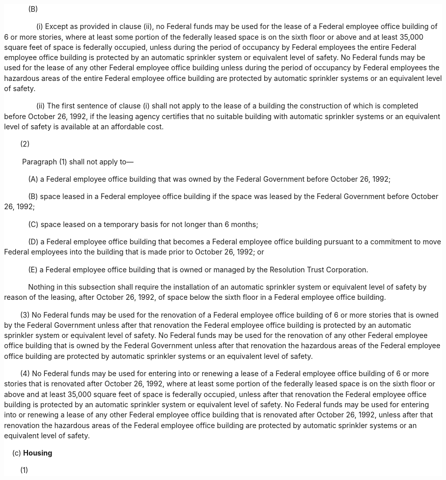             (B)

                (i) Except as provided in clause (ii), no Federal funds may be used for the lease of a Federal employee office building of 6 or more stories, where at least some portion of the federally leased space is on the sixth floor or above and at least 35,000 square feet of space is federally occupied, unless during the period of occupancy by Federal employees the entire Federal employee office building is protected by an automatic sprinkler system or equivalent level of safety. No Federal funds may be used for the lease of any other Federal employee office building unless during the period of occupancy by Federal employees the hazardous areas of the entire Federal employee office building are protected by automatic sprinkler systems or an equivalent level of safety.

                (ii) The first sentence of clause (i) shall not apply to the lease of a building the construction of which is completed before October 26, 1992, if the leasing agency certifies that no suitable building with automatic sprinkler systems or an equivalent level of safety is available at an affordable cost.

        (2)

         Paragraph (1) shall not apply to—

            (A) a Federal employee office building that was owned by the Federal Government before October 26, 1992;

            (B) space leased in a Federal employee office building if the space was leased by the Federal Government before October 26, 1992;

            (C) space leased on a temporary basis for not longer than 6 months;

            (D) a Federal employee office building that becomes a Federal employee office building pursuant to a commitment to move Federal employees into the building that is made prior to October 26, 1992; or

            (E) a Federal employee office building that is owned or managed by the Resolution Trust Corporation.

            Nothing in this subsection shall require the installation of an automatic sprinkler system or equivalent level of safety by reason of the leasing, after October 26, 1992, of space below the sixth floor in a Federal employee office building.

        (3) No Federal funds may be used for the renovation of a Federal employee office building of 6 or more stories that is owned by the Federal Government unless after that renovation the Federal employee office building is protected by an automatic sprinkler system or equivalent level of safety. No Federal funds may be used for the renovation of any other Federal employee office building that is owned by the Federal Government unless after that renovation the hazardous areas of the Federal employee office building are protected by automatic sprinkler systems or an equivalent level of safety.

        (4) No Federal funds may be used for entering into or renewing a lease of a Federal employee office building of 6 or more stories that is renovated after October 26, 1992, where at least some portion of the federally leased space is on the sixth floor or above and at least 35,000 square feet of space is federally occupied, unless after that renovation the Federal employee office building is protected by an automatic sprinkler system or equivalent level of safety. No Federal funds may be used for entering into or renewing a lease of any other Federal employee office building that is renovated after October 26, 1992, unless after that renovation the hazardous areas of the Federal employee office building are protected by automatic sprinkler systems or an equivalent level of safety.

    (c) __Housing__ 

        (1)
